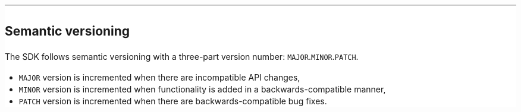 

***



## Semantic versioning

The SDK follows semantic versioning with a three-part version number: `MAJOR`.`MINOR`.`PATCH`.

* `MAJOR` version is incremented when there are incompatible API changes,
* `MINOR` version is incremented when functionality is added in a backwards-compatible manner,
* `PATCH` version is incremented when there are backwards-compatible bug fixes.



